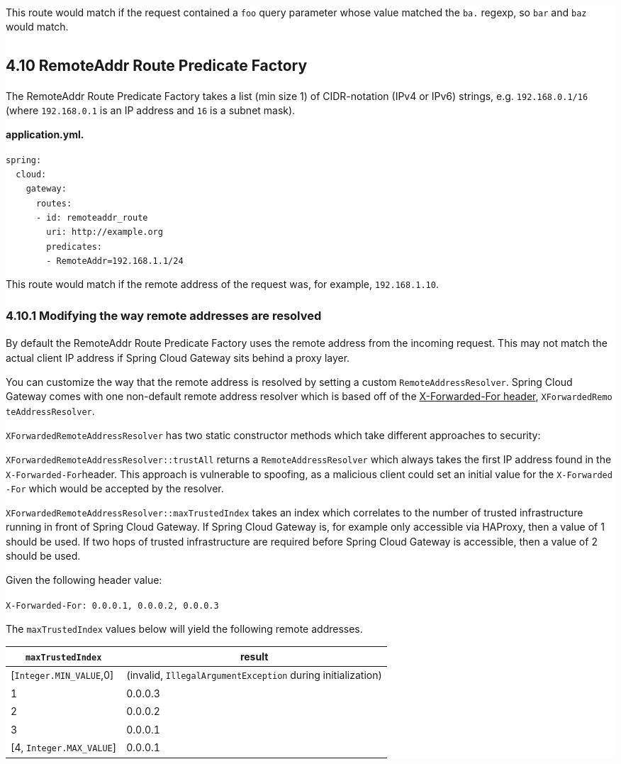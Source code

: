 This route would match if the request contained a `foo` query parameter whose value matched the `ba.` regexp, so `bar` and `baz` would match.

## 4.10 RemoteAddr Route Predicate Factory

The RemoteAddr Route Predicate Factory takes a list (min size 1) of CIDR-notation (IPv4 or IPv6) strings, e.g. `192.168.0.1/16` (where `192.168.0.1` is an IP address and `16` is a subnet mask).

**application.yml.** 

```
spring:
  cloud:
    gateway:
      routes:
      - id: remoteaddr_route
        uri: http://example.org
        predicates:
        - RemoteAddr=192.168.1.1/24
```

This route would match if the remote address of the request was, for example, `192.168.1.10`.

### 4.10.1 Modifying the way remote addresses are resolved

By default the RemoteAddr Route Predicate Factory uses the remote address from the incoming request. This may not match the actual client IP address if Spring Cloud Gateway sits behind a proxy layer.

You can customize the way that the remote address is resolved by setting a custom `RemoteAddressResolver`. Spring Cloud Gateway comes with one non-default remote address resolver which is based off of the [X-Forwarded-For header](https://developer.mozilla.org/en-US/docs/Web/HTTP/Headers/X-Forwarded-For), `XForwardedRemoteAddressResolver`.

`XForwardedRemoteAddressResolver` has two static constructor methods which take different approaches to security:

`XForwardedRemoteAddressResolver::trustAll` returns a `RemoteAddressResolver` which always takes the first IP address found in the `X-Forwarded-For`header. This approach is vulnerable to spoofing, as a malicious client could set an initial value for the `X-Forwarded-For` which would be accepted by the resolver.

`XForwardedRemoteAddressResolver::maxTrustedIndex` takes an index which correlates to the number of trusted infrastructure running in front of Spring Cloud Gateway. If Spring Cloud Gateway is, for example only accessible via HAProxy, then a value of 1 should be used. If two hops of trusted infrastructure are required before Spring Cloud Gateway is accessible, then a value of 2 should be used.

Given the following header value:

```
X-Forwarded-For: 0.0.0.1, 0.0.0.2, 0.0.0.3
```

The `maxTrustedIndex` values below will yield the following remote addresses.

| `maxTrustedIndex`        | result                                                      |
| ------------------------ | ----------------------------------------------------------- |
| [`Integer.MIN_VALUE`,0]  | (invalid, `IllegalArgumentException` during initialization) |
| 1                        | 0.0.0.3                                                     |
| 2                        | 0.0.0.2                                                     |
| 3                        | 0.0.0.1                                                     |
| [4, `Integer.MAX_VALUE`] | 0.0.0.1                                                     |
